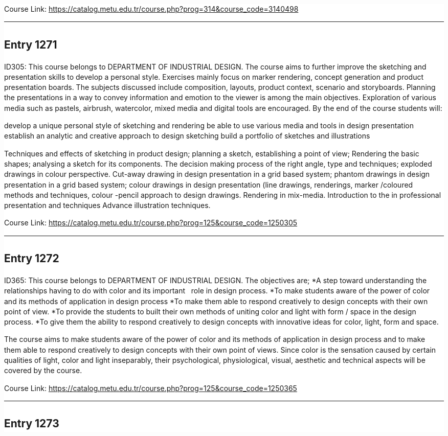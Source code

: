 Course Link: https://catalog.metu.edu.tr/course.php?prog=314&course_code=3140498

---

## Entry 1271

ID305: This course belongs to DEPARTMENT OF INDUSTRIAL DESIGN. The course aims to further improve the sketching and presentation skills to develop a personal style. Exercises mainly focus on marker rendering, concept generation and product presentation boards. The subjects discussed include composition, layouts, product context, scenario and storyboards. Planning the presentations in a way to convey information and emotion to the viewer is among the main objectives. Exploration of various media such as pastels, airbrush, watercolor, mixed media and digital tools are encouraged.
By the end of the course students will:

develop a unique personal style of sketching and rendering
be able to use various media and tools in design presentation
establish an analytic and creative approach to design sketching
build a portfolio of sketches and illustrations

 
Techniques and effects of sketching in product design;  planning a sketch, establishing a point of view; Rendering the basic shapes; analysing a sketch for its components. The decision  making process of the right angle, type and techniques; exploded drawings in colour perspective. Cut-away drawing in design presentation in a grid based system; phantom drawings in  design presentation in a grid based system; colour drawings in design presentation (line drawings, renderings,  marker /coloured methods and techniques, colour -pencil approach to design drawings. Rendering in mix-media. Introduction to the in professional presentation and techniques Advance illustration techniques.

Course Link: https://catalog.metu.edu.tr/course.php?prog=125&course_code=1250305

---

## Entry 1272

ID365: This course belongs to DEPARTMENT OF INDUSTRIAL DESIGN. The objectives are;
*A step toward understanding the relationships having to do with color and its important   role in design process.
*To make students aware of the power of color and its methods of application in design process
*To make them able to respond creatively to design concepts with their own point of view.
*To provide the students to built their own methods of uniting color and light with form / space in the design process.
*To give them the ability to respond creatively to design concepts with innovative ideas for color, light, form and space.
 
The course aims to make students aware of the power of color and its methods of application in design process and to make them able to respond creatively to design concepts with their own point of views. Since color is the sensation caused by certain qualities of light, color and light inseparably, their psychological, physiological, visual, aesthetic and technical aspects will be covered by the course.

Course Link: https://catalog.metu.edu.tr/course.php?prog=125&course_code=1250365

---

## Entry 1273
